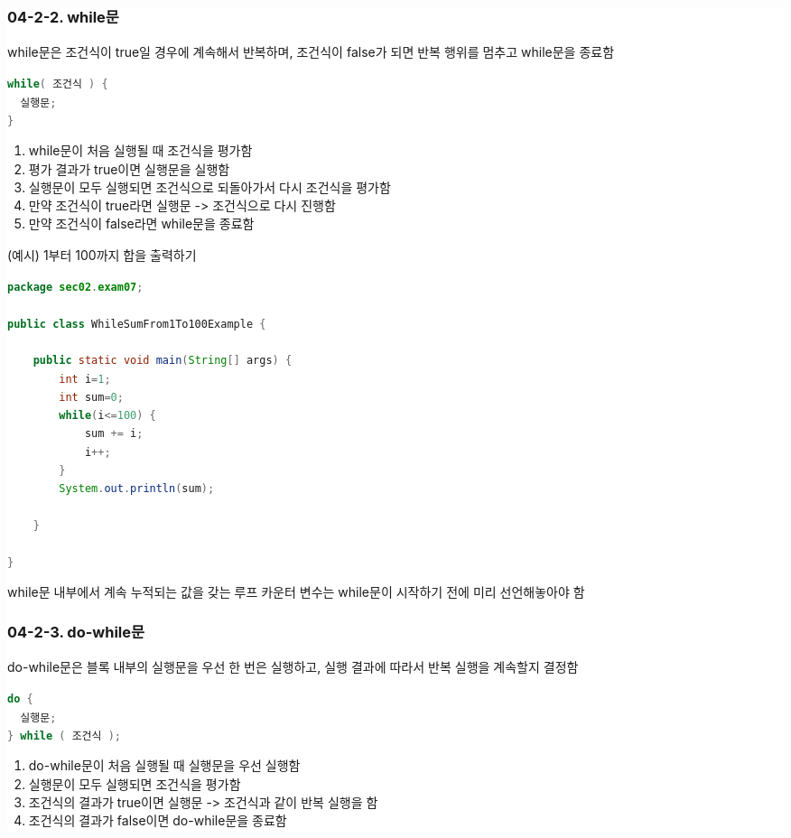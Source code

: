 

### 04-2-2. while문

while문은 조건식이 true일 경우에 계속해서 반복하며, 조건식이 false가 되면 반복 행위를 멈추고 while문을 종료함  

```java
while( 조건식 ) {
  실행문;
}
```

1. while문이 처음 실행될 때 조건식을 평가함
2. 평가 결과가 true이면 실행문을 실행함
3. 실행문이 모두 실행되면 조건식으로 되돌아가서 다시 조건식을 평가함
4. 만약 조건식이 true라면 실행문 -> 조건식으로 다시 진행함
5. 만약 조건식이 false라면 while문을 종료함  



(예시) 1부터 100까지 합을 출력하기

```java
package sec02.exam07;

public class WhileSumFrom1To100Example {

	public static void main(String[] args) {
		int i=1;
		int sum=0;
		while(i<=100) {
			sum += i;
			i++;
		}
		System.out.println(sum);

	}

}
```

while문 내부에서 계속 누적되는 값을 갖는 루프 카운터 변수는 while문이 시작하기 전에 미리 선언해놓아야 함  



### 04-2-3. do-while문

do-while문은 블록 내부의 실행문을 우선 한 번은 실행하고, 실행 결과에 따라서 반복 실행을 계속할지 결정함

```java
do {
  실행문;
} while ( 조건식 );
```

1. do-while문이 처음 실행될 때 실행문을 우선 실행함
2. 실행문이 모두 실행되면 조건식을 평가함
3. 조건식의 결과가 true이면 실행문 -> 조건식과 같이 반복 실행을 함
4. 조건식의 결과가 false이면 do-while문을 종료함
